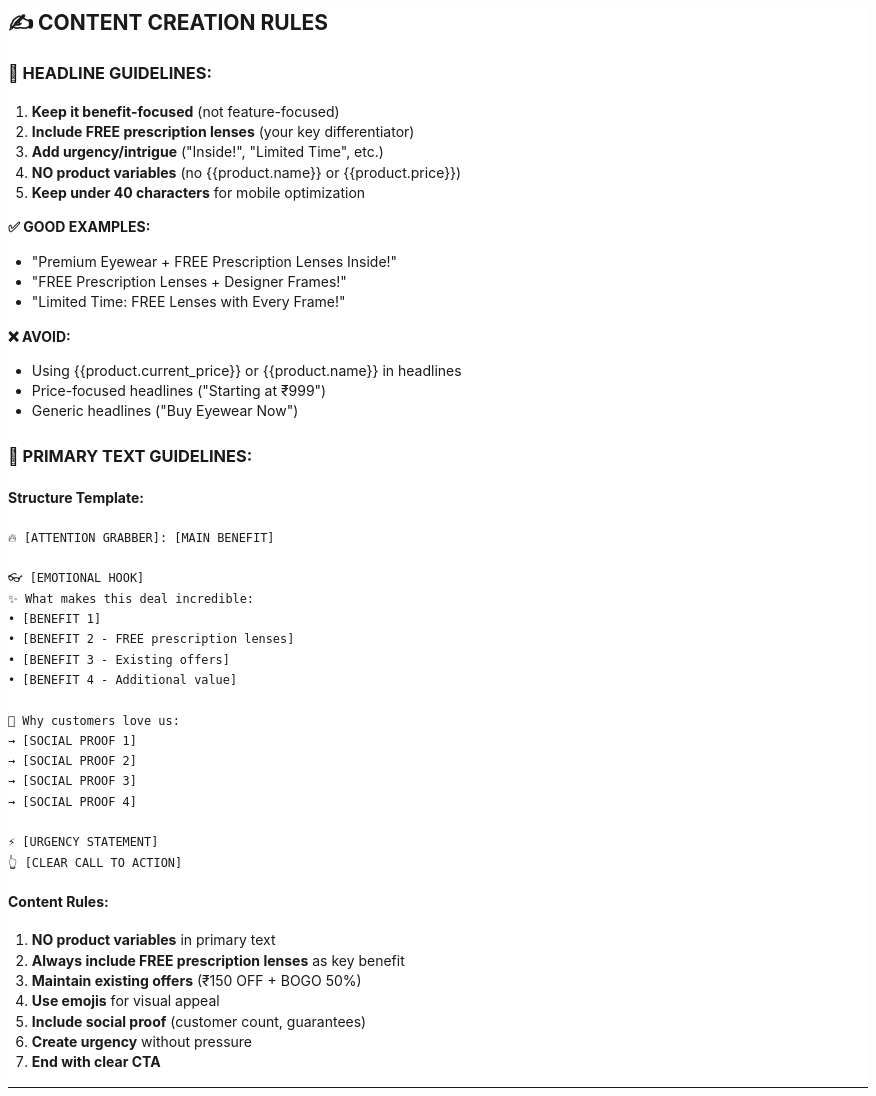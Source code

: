 ## ✍️ CONTENT CREATION RULES

### 🎯 HEADLINE GUIDELINES:
1. **Keep it benefit-focused** (not feature-focused)
2. **Include FREE prescription lenses** (your key differentiator)
3. **Add urgency/intrigue** ("Inside!", "Limited Time", etc.)
4. **NO product variables** (no {{product.name}} or {{product.price}})
5. **Keep under 40 characters** for mobile optimization

**✅ GOOD EXAMPLES:**
- "Premium Eyewear + FREE Prescription Lenses Inside!"
- "FREE Prescription Lenses + Designer Frames!"
- "Limited Time: FREE Lenses with Every Frame!"

**❌ AVOID:**
- Using {{product.current_price}} or {{product.name}} in headlines
- Price-focused headlines ("Starting at ₹999")
- Generic headlines ("Buy Eyewear Now")

### 📄 PRIMARY TEXT GUIDELINES:

#### Structure Template:
```
🔥 [ATTENTION GRABBER]: [MAIN BENEFIT]

👓 [EMOTIONAL HOOK]
✨ What makes this deal incredible:
• [BENEFIT 1]
• [BENEFIT 2 - FREE prescription lenses]
• [BENEFIT 3 - Existing offers]
• [BENEFIT 4 - Additional value]

💎 Why customers love us:
→ [SOCIAL PROOF 1]
→ [SOCIAL PROOF 2]
→ [SOCIAL PROOF 3]
→ [SOCIAL PROOF 4]

⚡ [URGENCY STATEMENT]
👆 [CLEAR CALL TO ACTION]
```

#### Content Rules:
1. **NO product variables** in primary text
2. **Always include FREE prescription lenses** as key benefit
3. **Maintain existing offers** (₹150 OFF + BOGO 50%)
4. **Use emojis** for visual appeal
5. **Include social proof** (customer count, guarantees)
6. **Create urgency** without pressure
7. **End with clear CTA**

---